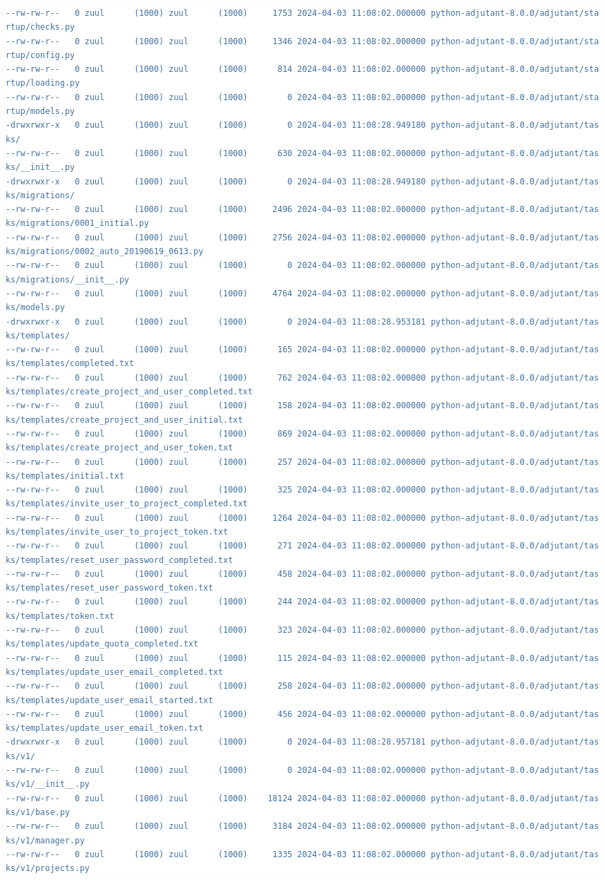 ```diff
--rw-rw-r--   0 zuul      (1000) zuul      (1000)     1753 2024-04-03 11:08:02.000000 python-adjutant-8.0.0/adjutant/startup/checks.py
--rw-rw-r--   0 zuul      (1000) zuul      (1000)     1346 2024-04-03 11:08:02.000000 python-adjutant-8.0.0/adjutant/startup/config.py
--rw-rw-r--   0 zuul      (1000) zuul      (1000)      814 2024-04-03 11:08:02.000000 python-adjutant-8.0.0/adjutant/startup/loading.py
--rw-rw-r--   0 zuul      (1000) zuul      (1000)        0 2024-04-03 11:08:02.000000 python-adjutant-8.0.0/adjutant/startup/models.py
-drwxrwxr-x   0 zuul      (1000) zuul      (1000)        0 2024-04-03 11:08:28.949180 python-adjutant-8.0.0/adjutant/tasks/
--rw-rw-r--   0 zuul      (1000) zuul      (1000)      630 2024-04-03 11:08:02.000000 python-adjutant-8.0.0/adjutant/tasks/__init__.py
-drwxrwxr-x   0 zuul      (1000) zuul      (1000)        0 2024-04-03 11:08:28.949180 python-adjutant-8.0.0/adjutant/tasks/migrations/
--rw-rw-r--   0 zuul      (1000) zuul      (1000)     2496 2024-04-03 11:08:02.000000 python-adjutant-8.0.0/adjutant/tasks/migrations/0001_initial.py
--rw-rw-r--   0 zuul      (1000) zuul      (1000)     2756 2024-04-03 11:08:02.000000 python-adjutant-8.0.0/adjutant/tasks/migrations/0002_auto_20190619_0613.py
--rw-rw-r--   0 zuul      (1000) zuul      (1000)        0 2024-04-03 11:08:02.000000 python-adjutant-8.0.0/adjutant/tasks/migrations/__init__.py
--rw-rw-r--   0 zuul      (1000) zuul      (1000)     4764 2024-04-03 11:08:02.000000 python-adjutant-8.0.0/adjutant/tasks/models.py
-drwxrwxr-x   0 zuul      (1000) zuul      (1000)        0 2024-04-03 11:08:28.953181 python-adjutant-8.0.0/adjutant/tasks/templates/
--rw-rw-r--   0 zuul      (1000) zuul      (1000)      165 2024-04-03 11:08:02.000000 python-adjutant-8.0.0/adjutant/tasks/templates/completed.txt
--rw-rw-r--   0 zuul      (1000) zuul      (1000)      762 2024-04-03 11:08:02.000000 python-adjutant-8.0.0/adjutant/tasks/templates/create_project_and_user_completed.txt
--rw-rw-r--   0 zuul      (1000) zuul      (1000)      158 2024-04-03 11:08:02.000000 python-adjutant-8.0.0/adjutant/tasks/templates/create_project_and_user_initial.txt
--rw-rw-r--   0 zuul      (1000) zuul      (1000)      869 2024-04-03 11:08:02.000000 python-adjutant-8.0.0/adjutant/tasks/templates/create_project_and_user_token.txt
--rw-rw-r--   0 zuul      (1000) zuul      (1000)      257 2024-04-03 11:08:02.000000 python-adjutant-8.0.0/adjutant/tasks/templates/initial.txt
--rw-rw-r--   0 zuul      (1000) zuul      (1000)      325 2024-04-03 11:08:02.000000 python-adjutant-8.0.0/adjutant/tasks/templates/invite_user_to_project_completed.txt
--rw-rw-r--   0 zuul      (1000) zuul      (1000)     1264 2024-04-03 11:08:02.000000 python-adjutant-8.0.0/adjutant/tasks/templates/invite_user_to_project_token.txt
--rw-rw-r--   0 zuul      (1000) zuul      (1000)      271 2024-04-03 11:08:02.000000 python-adjutant-8.0.0/adjutant/tasks/templates/reset_user_password_completed.txt
--rw-rw-r--   0 zuul      (1000) zuul      (1000)      458 2024-04-03 11:08:02.000000 python-adjutant-8.0.0/adjutant/tasks/templates/reset_user_password_token.txt
--rw-rw-r--   0 zuul      (1000) zuul      (1000)      244 2024-04-03 11:08:02.000000 python-adjutant-8.0.0/adjutant/tasks/templates/token.txt
--rw-rw-r--   0 zuul      (1000) zuul      (1000)      323 2024-04-03 11:08:02.000000 python-adjutant-8.0.0/adjutant/tasks/templates/update_quota_completed.txt
--rw-rw-r--   0 zuul      (1000) zuul      (1000)      115 2024-04-03 11:08:02.000000 python-adjutant-8.0.0/adjutant/tasks/templates/update_user_email_completed.txt
--rw-rw-r--   0 zuul      (1000) zuul      (1000)      258 2024-04-03 11:08:02.000000 python-adjutant-8.0.0/adjutant/tasks/templates/update_user_email_started.txt
--rw-rw-r--   0 zuul      (1000) zuul      (1000)      456 2024-04-03 11:08:02.000000 python-adjutant-8.0.0/adjutant/tasks/templates/update_user_email_token.txt
-drwxrwxr-x   0 zuul      (1000) zuul      (1000)        0 2024-04-03 11:08:28.957181 python-adjutant-8.0.0/adjutant/tasks/v1/
--rw-rw-r--   0 zuul      (1000) zuul      (1000)        0 2024-04-03 11:08:02.000000 python-adjutant-8.0.0/adjutant/tasks/v1/__init__.py
--rw-rw-r--   0 zuul      (1000) zuul      (1000)    18124 2024-04-03 11:08:02.000000 python-adjutant-8.0.0/adjutant/tasks/v1/base.py
--rw-rw-r--   0 zuul      (1000) zuul      (1000)     3184 2024-04-03 11:08:02.000000 python-adjutant-8.0.0/adjutant/tasks/v1/manager.py
--rw-rw-r--   0 zuul      (1000) zuul      (1000)     1335 2024-04-03 11:08:02.000000 python-adjutant-8.0.0/adjutant/tasks/v1/projects.py
```
